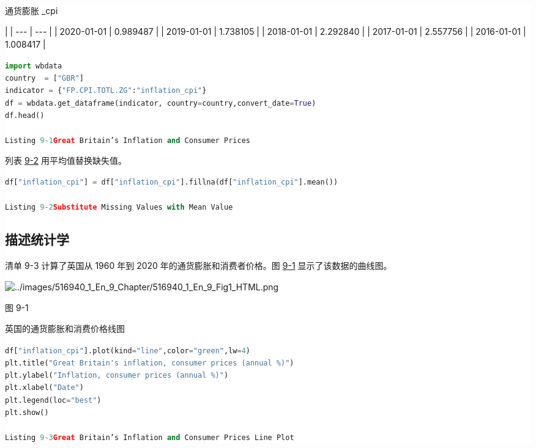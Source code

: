 通货膨胀 _cpi

 |
| --- | --- |
| 2020-01-01 | 0.989487 |
| 2019-01-01 | 1.738105 |
| 2018-01-01 | 2.292840 |
| 2017-01-01 | 2.557756 |
| 2016-01-01 | 1.008417 |

```py
import wbdata
country  = ["GBR"]
indicator = {"FP.CPI.TOTL.ZG":"inflation_cpi"}
df = wbdata.get_dataframe(indicator, country=country,convert_date=True)
df.head()

Listing 9-1Great Britain’s Inflation and Consumer Prices

```

列表 [9-2](#PC2) 用平均值替换缺失值。

```py
df["inflation_cpi"] = df["inflation_cpi"].fillna(df["inflation_cpi"].mean())

Listing 9-2Substitute Missing Values with Mean Value

```

## 描述统计学

清单 9-3 计算了英国从 1960 年到 2020 年的通货膨胀和消费者价格。图 [9-1](#Fig1) 显示了该数据的曲线图。

![../images/516940_1_En_9_Chapter/516940_1_En_9_Fig1_HTML.png](../images/516940_1_En_9_Chapter/516940_1_En_9_Fig1_HTML.png)

图 9-1

英国的通货膨胀和消费价格线图

```py
df["inflation_cpi"].plot(kind="line",color="green",lw=4)
plt.title("Great Britain's inflation, consumer prices (annual %)")
plt.ylabel("Inflation, consumer prices (annual %)")
plt.xlabel("Date")
plt.legend(loc="best")
plt.show()

Listing 9-3Great Britain’s Inflation and Consumer Prices Line Plot

```
